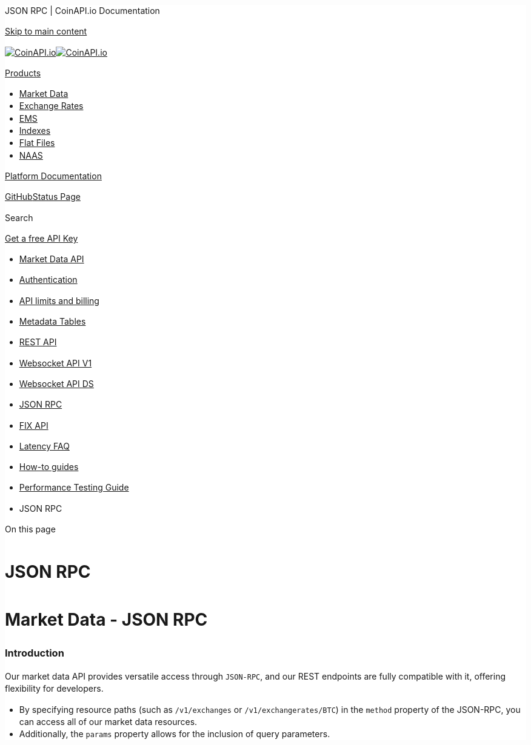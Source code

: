 JSON RPC | CoinAPI.io Documentation




[Skip to main content](#__docusaurus_skipToContent_fallback)

[![CoinAPI.io](/img/logo.svg)![CoinAPI.io](/img/logo.svg)](https://www.coinapi.io)

[Products](/market-data/jsonrpc-api)

* [Market Data](/market-data/)
* [Exchange Rates](/exchange-rates-api/)
* [EMS](/ems-api/)
* [Indexes](/indexes-api/)
* [Flat Files](/flat-files-api/)
* [NAAS](/naas-api/)

[Platform Documentation](/general/authentication)

[GitHub](https://github.com/api-bricks/api-bricks-sdk)[Status Page](https://status.coinapi.io)

Search

[Get a free API Key](https://console.coinapi.io/?link=/apikeys/create)

* [Market Data API](/market-data/)
* [Authentication](/market-data/authentication)
* [API limits and billing](/market-data/api-limits-and-billing-metrics)
* [Metadata Tables](/market-data/metadata-tables/introduction)
* [REST API](/market-data/rest-api/)
* [Websocket API V1](/market-data/websocket/)
* [Websocket API DS](/market-data/websocket-ds/)
* [JSON RPC](/market-data/jsonrpc-api)
* [FIX API](/market-data/fix/)
* [Latency FAQ](/market-data/latency-faq/)
* [How-to guides](/market-data/how-to-guides/)
* [Performance Testing Guide](/market-data/performance-testing-guide)

* JSON RPC

On this page

JSON RPC
========

Market Data - JSON RPC
======================

### Introduction[​](/market-data/jsonrpc-api#introduction "Direct link to Introduction")

Our market data API provides versatile access through `JSON-RPC`, and our REST endpoints are fully compatible with it, offering flexibility for developers.

* By specifying resource paths (such as `/v1/exchanges` or `/v1/exchangerates/BTC`) in the `method` property of the JSON-RPC, you can access all of our market data resources.
* Additionally, the `params` property allows for the inclusion of query parameters.
